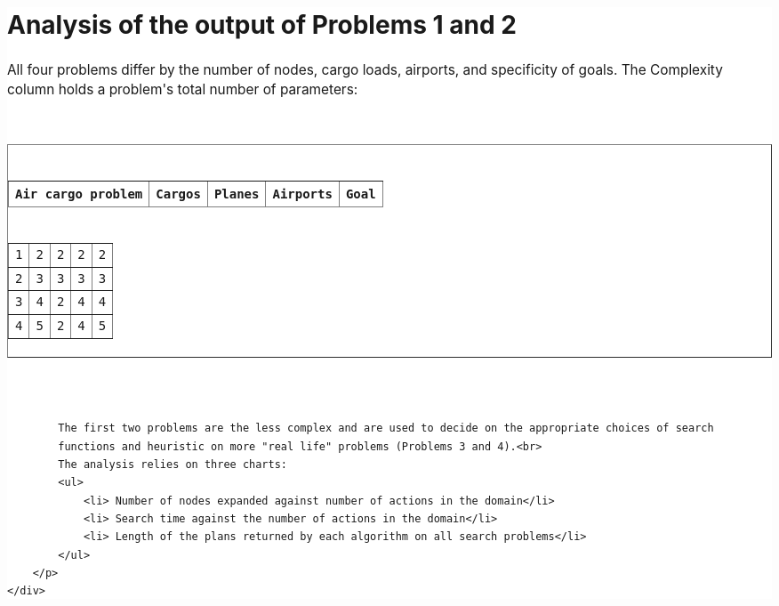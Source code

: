 <div style="{width: 80%}">
        <h1>Analysis of the output of Problems 1 and 2 </h1>
        <p style="font-size:110%;">
            All four problems differ by the number of nodes, cargo loads, airports, and specificity of goals. 
            The Complexity column holds a problem's total number of parameters:<br>
            <pre>
                <table border="1"  style="text-align: center;">
  <thead>
    <tr>
      <th>Air cargo problem</th>
      <th>Cargos</th>
      <th>Planes</th>
      <th>Airports</th>
      <th>Goal</th>
    </tr>
  </thead>
  <tbody>
    <tr>
      <td>1</td>
      <td>2</td>
      <td>2</td>
      <td>2</td>
      <td>2</td>
    </tr>
    <tr>
      <td>2</td>
      <td>3</td>
      <td>3</td>
      <td>3</td>
      <td>3</td>
    </tr>
    <tr>
      <td>3</td>
      <td>4</td>
      <td>2</td>
      <td>4</td>
      <td>4</td>
    </tr>
    <tr>
      <td>4</td>
      <td>5</td>
      <td>2</td>
      <td>4</td>
      <td>5</td>
    </tr>
  </tbody>
</table>
            </pre>

            The first two problems are the less complex and are used to decide on the appropriate choices of search 
            functions and heuristic on more "real life" problems (Problems 3 and 4).<br>
            The analysis relies on three charts:
            <ul>
                <li> Number of nodes expanded against number of actions in the domain</li>
                <li> Search time against the number of actions in the domain</li>
                <li> Length of the plans returned by each algorithm on all search problems</li>
            </ul>
        </p>
    </div>
